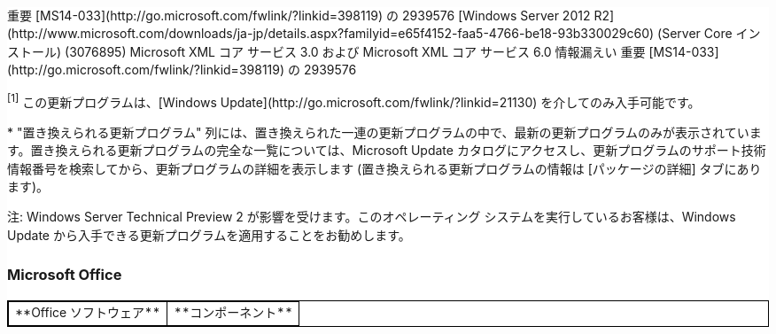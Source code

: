 </td>
<td style="border:1px solid black;">
重要

</td>
<td style="border:1px solid black;">
[MS14-033](http://go.microsoft.com/fwlink/?linkid=398119) の 2939576

</td>
</tr>
<tr>
<td style="border:1px solid black;">
[Windows Server 2012 R2](http://www.microsoft.com/downloads/ja-jp/details.aspx?familyid=e65f4152-faa5-4766-be18-93b330029c60) (Server Core インストール)  
(3076895)

</td>
<td style="border:1px solid black;">
Microsoft XML コア サービス 3.0 および Microsoft XML コア サービス 6.0

</td>
<td style="border:1px solid black;">
情報漏えい

</td>
<td style="border:1px solid black;">
重要

</td>
<td style="border:1px solid black;">
[MS14-033](http://go.microsoft.com/fwlink/?linkid=398119) の 2939576

</td>
</tr>
</table>
<p> </p>
<sup>[1]</sup> この更新プログラムは、[Windows Update](http://go.microsoft.com/fwlink/?linkid=21130) を介してのみ入手可能です。

\* "置き換えられる更新プログラム" 列には、置き換えられた一連の更新プログラムの中で、最新の更新プログラムのみが表示されています。置き換えられる更新プログラムの完全な一覧については、Microsoft Update カタログにアクセスし、更新プログラムのサポート技術情報番号を検索してから、更新プログラムの詳細を表示します (置き換えられる更新プログラムの情報は \[パッケージの詳細\] タブにあります)。

注: Windows Server Technical Preview 2 が影響を受けます。このオペレーティング システムを実行しているお客様は、Windows Update から入手できる更新プログラムを適用することをお勧めします。

### Microsoft Office

<p> </p>
<table style="border:1px solid black;">
<tr>
<td style="border:1px solid black;">
**Office ソフトウェア**

</td>
<td style="border:1px solid black;">
**コンポーネント**
